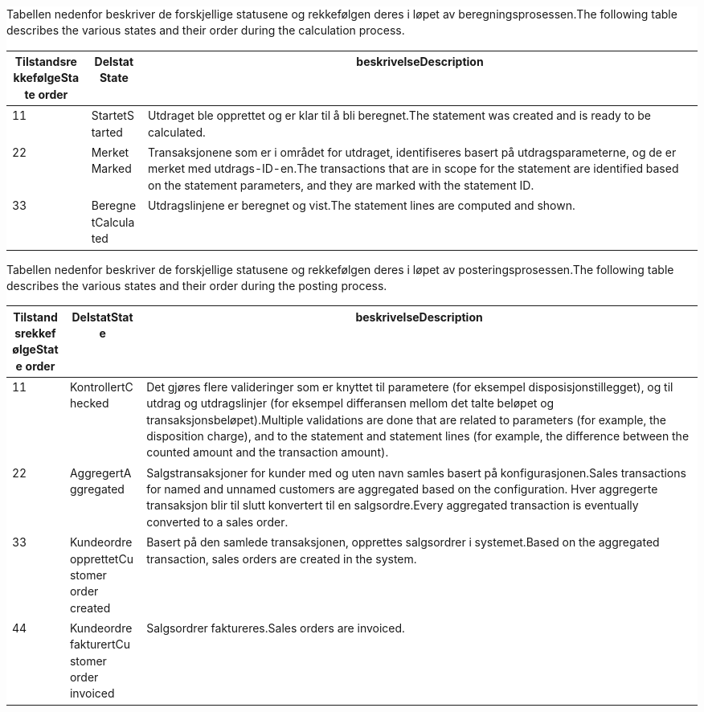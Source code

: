 <span data-ttu-id="e1d53-158">Tabellen nedenfor beskriver de forskjellige statusene og rekkefølgen deres i løpet av beregningsprosessen.</span><span class="sxs-lookup"><span data-stu-id="e1d53-158">The following table describes the various states and their order during the calculation process.</span></span>

| <span data-ttu-id="e1d53-159">Tilstandsrekkefølge</span><span class="sxs-lookup"><span data-stu-id="e1d53-159">State order</span></span> | <span data-ttu-id="e1d53-160">Delstat</span><span class="sxs-lookup"><span data-stu-id="e1d53-160">State</span></span>      | <span data-ttu-id="e1d53-161">beskrivelse</span><span class="sxs-lookup"><span data-stu-id="e1d53-161">Description</span></span> |
|-------------|------------|-------------|
| <span data-ttu-id="e1d53-162">1</span><span class="sxs-lookup"><span data-stu-id="e1d53-162">1</span></span>           | <span data-ttu-id="e1d53-163">Startet</span><span class="sxs-lookup"><span data-stu-id="e1d53-163">Started</span></span>    | <span data-ttu-id="e1d53-164">Utdraget ble opprettet og er klar til å bli beregnet.</span><span class="sxs-lookup"><span data-stu-id="e1d53-164">The statement was created and is ready to be calculated.</span></span> |
| <span data-ttu-id="e1d53-165">2</span><span class="sxs-lookup"><span data-stu-id="e1d53-165">2</span></span>           | <span data-ttu-id="e1d53-166">Merket</span><span class="sxs-lookup"><span data-stu-id="e1d53-166">Marked</span></span>     | <span data-ttu-id="e1d53-167">Transaksjonene som er i området for utdraget, identifiseres basert på utdragsparameterne, og de er merket med utdrags-ID-en.</span><span class="sxs-lookup"><span data-stu-id="e1d53-167">The transactions that are in scope for the statement are identified based on the statement parameters, and they are marked with the statement ID.</span></span> |
| <span data-ttu-id="e1d53-168">3</span><span class="sxs-lookup"><span data-stu-id="e1d53-168">3</span></span>           | <span data-ttu-id="e1d53-169">Beregnet</span><span class="sxs-lookup"><span data-stu-id="e1d53-169">Calculated</span></span> | <span data-ttu-id="e1d53-170">Utdragslinjene er beregnet og vist.</span><span class="sxs-lookup"><span data-stu-id="e1d53-170">The statement lines are computed and shown.</span></span> |

<span data-ttu-id="e1d53-171">Tabellen nedenfor beskriver de forskjellige statusene og rekkefølgen deres i løpet av posteringsprosessen.</span><span class="sxs-lookup"><span data-stu-id="e1d53-171">The following table describes the various states and their order during the posting process.</span></span>

| <span data-ttu-id="e1d53-172">Tilstandsrekkefølge</span><span class="sxs-lookup"><span data-stu-id="e1d53-172">State order</span></span> | <span data-ttu-id="e1d53-173">Delstat</span><span class="sxs-lookup"><span data-stu-id="e1d53-173">State</span></span>                   | <span data-ttu-id="e1d53-174">beskrivelse</span><span class="sxs-lookup"><span data-stu-id="e1d53-174">Description</span></span> |
|-------------|-------------------------|-------------|
| <span data-ttu-id="e1d53-175">1</span><span class="sxs-lookup"><span data-stu-id="e1d53-175">1</span></span>           | <span data-ttu-id="e1d53-176">Kontrollert</span><span class="sxs-lookup"><span data-stu-id="e1d53-176">Checked</span></span>                 | <span data-ttu-id="e1d53-177">Det gjøres flere valideringer som er knyttet til parametere (for eksempel disposisjonstillegget), og til utdrag og utdragslinjer (for eksempel differansen mellom det talte beløpet og transaksjonsbeløpet).</span><span class="sxs-lookup"><span data-stu-id="e1d53-177">Multiple validations are done that are related to parameters (for example, the disposition charge), and to the statement and statement lines (for example, the difference between the counted amount and the transaction amount).</span></span> |
| <span data-ttu-id="e1d53-178">2</span><span class="sxs-lookup"><span data-stu-id="e1d53-178">2</span></span>           | <span data-ttu-id="e1d53-179">Aggregert</span><span class="sxs-lookup"><span data-stu-id="e1d53-179">Aggregated</span></span>              | <span data-ttu-id="e1d53-180">Salgstransaksjoner for kunder med og uten navn samles basert på konfigurasjonen.</span><span class="sxs-lookup"><span data-stu-id="e1d53-180">Sales transactions for named and unnamed customers are aggregated based on the configuration.</span></span> <span data-ttu-id="e1d53-181">Hver aggregerte transaksjon blir til slutt konvertert til en salgsordre.</span><span class="sxs-lookup"><span data-stu-id="e1d53-181">Every aggregated transaction is eventually converted to a sales order.</span></span> |
| <span data-ttu-id="e1d53-182">3</span><span class="sxs-lookup"><span data-stu-id="e1d53-182">3</span></span>           | <span data-ttu-id="e1d53-183">Kundeordre opprettet</span><span class="sxs-lookup"><span data-stu-id="e1d53-183">Customer order created</span></span>  | <span data-ttu-id="e1d53-184">Basert på den samlede transaksjonen, opprettes salgsordrer i systemet.</span><span class="sxs-lookup"><span data-stu-id="e1d53-184">Based on the aggregated transaction, sales orders are created in the system.</span></span> |
| <span data-ttu-id="e1d53-185">4</span><span class="sxs-lookup"><span data-stu-id="e1d53-185">4</span></span>           | <span data-ttu-id="e1d53-186">Kundeordre fakturert</span><span class="sxs-lookup"><span data-stu-id="e1d53-186">Customer order invoiced</span></span> | <span data-ttu-id="e1d53-187">Salgsordrer faktureres.</span><span class="sxs-lookup"><span data-stu-id="e1d53-187">Sales orders are invoiced.</span></span> |